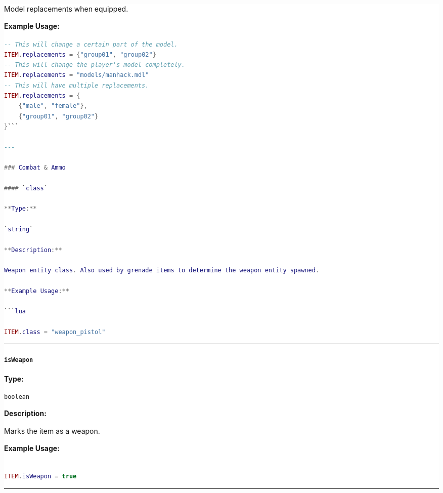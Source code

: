 Model replacements when equipped.

**Example Usage:**

```lua
-- This will change a certain part of the model.
ITEM.replacements = {"group01", "group02"}
-- This will change the player's model completely.
ITEM.replacements = "models/manhack.mdl"
-- This will have multiple replacements.
ITEM.replacements = {
	{"male", "female"},
	{"group01", "group02"}
}```

---

### Combat & Ammo

#### `class`

**Type:**

`string`

**Description:**

Weapon entity class. Also used by grenade items to determine the weapon entity spawned.

**Example Usage:**

```lua

ITEM.class = "weapon_pistol"

```

---

#### `isWeapon`

**Type:**

`boolean`

**Description:**

Marks the item as a weapon.

**Example Usage:**

```lua

ITEM.isWeapon = true

```

---
